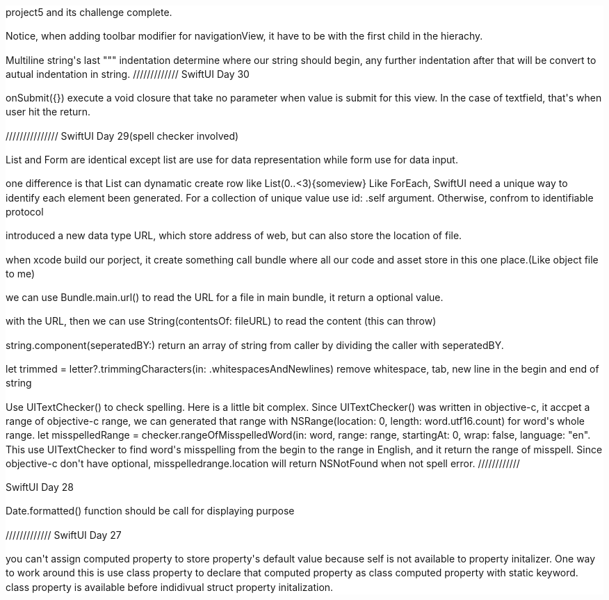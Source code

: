 project5 and its challenge complete.

Notice, when adding toolbar modifier for navigationView, it have to be with the first child in the hierachy.

Multiline string's last """ indentation determine where our string should begin, any further indentation after that will be convert to autual indentation in string.
/////////////
SwiftUI Day 30

onSubmit({}) execute a void closure that take no parameter when value is submit for this view. In the case of textfield, that's when user hit the return. 

///////////////
SwiftUI Day 29(spell checker involved)

List and Form are identical except list are use for data representation while form use for data input.

one difference is that List can dynamatic create row like List(0..<3){someview}
Like ForEach, SwiftUI need a unique way to identify each element been generated. For a collection of unique value use id: \.self argument. Otherwise, confrom to identifiable protocol

introduced a new data type URL, which store address of web, but can also store the location of file.

when xcode build our porject, it create something call bundle where all our code and asset store in this one place.(Like object file to me)

we can use Bundle.main.url() to read the URL for a file in main bundle, it return a optional value.

with the URL, then we can use String(contentsOf: fileURL) to read the content (this can throw)

string.component(seperatedBY:) return an array of string from caller by dividing the caller with seperatedBY.

let trimmed = letter?.trimmingCharacters(in: .whitespacesAndNewlines) remove whitespace, tab, new line in the begin and end of string

Use UITextChecker() to check spelling. Here is a little bit complex. Since UITextChecker() was written in objective-c, it accpet a range of objective-c range, we can generated that range with NSRange(location: 0, length: word.utf16.count) for word's whole range. let misspelledRange = checker.rangeOfMisspelledWord(in: word, range: range, startingAt: 0, wrap: false, language: "en". This use UITextChecker to find word's misspelling from the begin to the range in English, and it return the range of misspell.
Since objective-c don't have optional, misspelledrange.location will return NSNotFound when not spell error. 
////////////

SwiftUI Day 28

Date.formatted() function should be call for displaying purpose


/////////////
SwiftUI Day 27

you can't assign computed property to store property's default value because self is not available to property initalizer. One way to work around this is use class property to declare that computed property as class computed property with static keyword. class property is available before indidivual struct property initalization.
